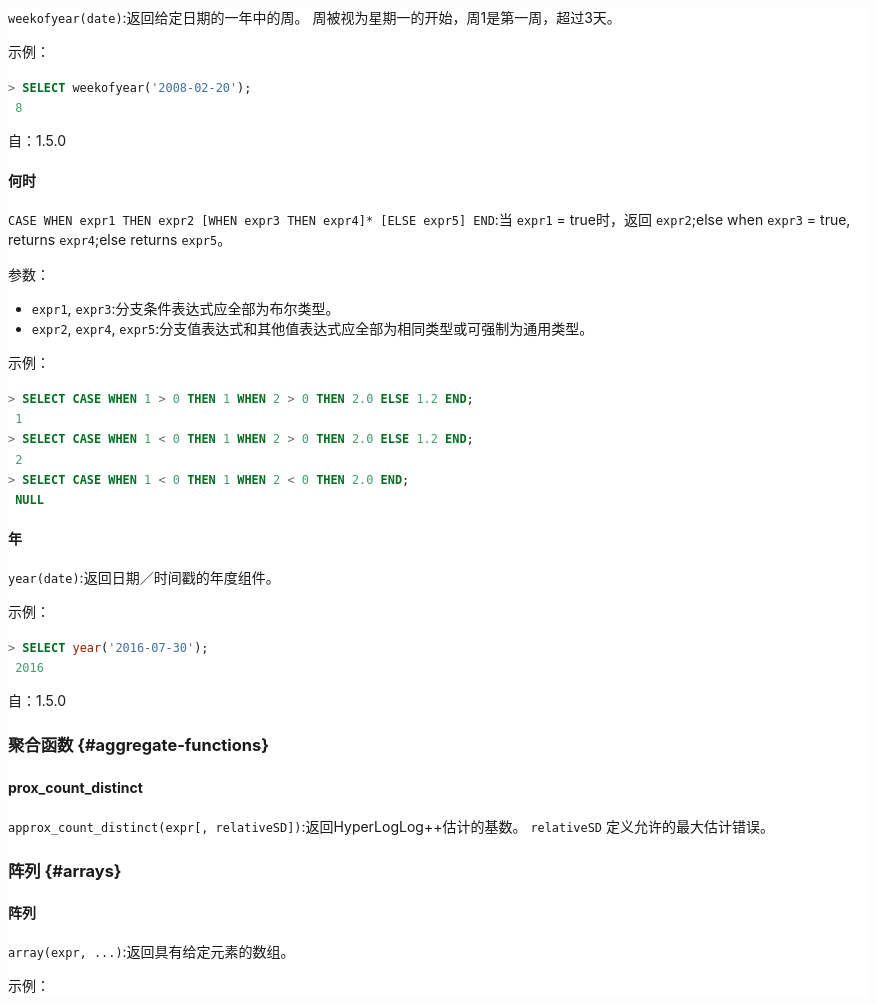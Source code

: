`weekofyear(date)`:返回给定日期的一年中的周。 周被视为星期一的开始，周1是第一周，超过3天。

示例：

```sql
> SELECT weekofyear('2008-02-20');
 8
```

自：1.5.0

#### 何时

`CASE WHEN expr1 THEN expr2 [WHEN expr3 THEN expr4]* [ELSE expr5] END`:当 `expr1` = true时，返回 `expr2`;else when `expr3` = true, returns `expr4`;else returns `expr5`。

参数：

- `expr1`, `expr3`:分支条件表达式应全部为布尔类型。
- `expr2`, `expr4`, `expr5`:分支值表达式和其他值表达式应全部为相同类型或可强制为通用类型。

示例：

```sql
> SELECT CASE WHEN 1 > 0 THEN 1 WHEN 2 > 0 THEN 2.0 ELSE 1.2 END;
 1
> SELECT CASE WHEN 1 < 0 THEN 1 WHEN 2 > 0 THEN 2.0 ELSE 1.2 END;
 2
> SELECT CASE WHEN 1 < 0 THEN 1 WHEN 2 < 0 THEN 2.0 END;
 NULL
```

#### 年

`year(date)`:返回日期／时间戳的年度组件。

示例：

```sql
> SELECT year('2016-07-30');
 2016
```

自：1.5.0

### 聚合函数 {#aggregate-functions}

#### prox_count_distinct

`approx_count_distinct(expr[, relativeSD])`:返回HyperLogLog++估计的基数。 `relativeSD` 定义允许的最大估计错误。

### 阵列 {#arrays}

#### 阵列

`array(expr, ...)`:返回具有给定元素的数组。

示例：
